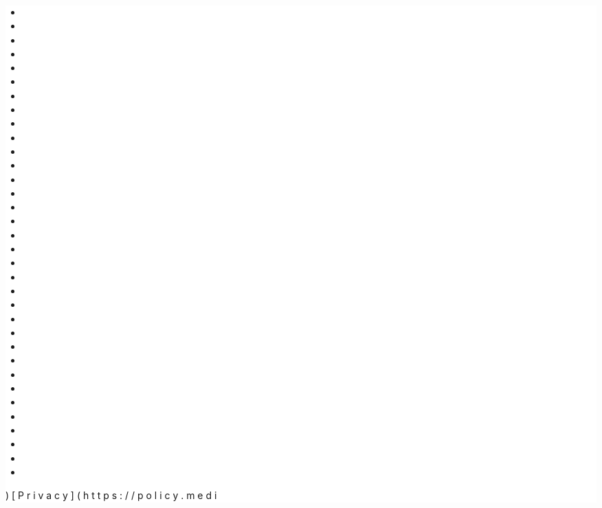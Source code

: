 -
-
-
-
-
-
-
-
-
-
-
-
-
-
-
-
-
-
-
-
-
-
-
-
-
-
-
-
-
-
-
-
-
-
)
[
P
r
i
v
a
c
y
]
(
h
t
t
p
s
:
/
/
p
o
l
i
c
y
.
m
e
d
i
